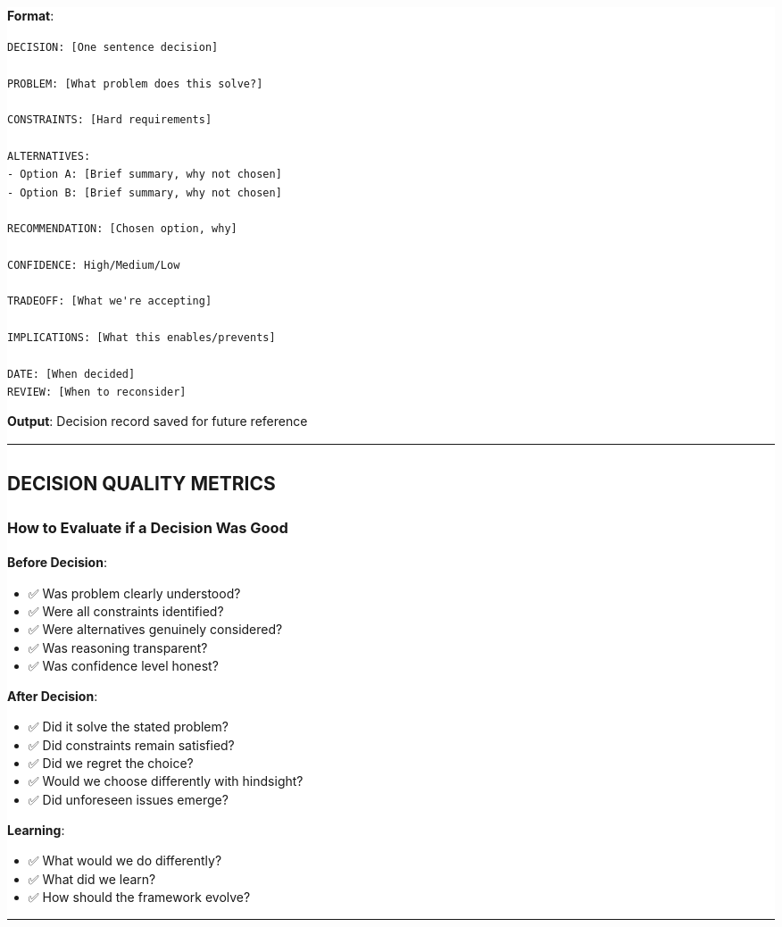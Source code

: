 **Format**:
```
DECISION: [One sentence decision]

PROBLEM: [What problem does this solve?]

CONSTRAINTS: [Hard requirements]

ALTERNATIVES:
- Option A: [Brief summary, why not chosen]
- Option B: [Brief summary, why not chosen]

RECOMMENDATION: [Chosen option, why]

CONFIDENCE: High/Medium/Low

TRADEOFF: [What we're accepting]

IMPLICATIONS: [What this enables/prevents]

DATE: [When decided]
REVIEW: [When to reconsider]
```

**Output**: Decision record saved for future reference

---

## **DECISION QUALITY METRICS**

### How to Evaluate if a Decision Was Good

**Before Decision**:
- ✅ Was problem clearly understood?
- ✅ Were all constraints identified?
- ✅ Were alternatives genuinely considered?
- ✅ Was reasoning transparent?
- ✅ Was confidence level honest?

**After Decision**:
- ✅ Did it solve the stated problem?
- ✅ Did constraints remain satisfied?
- ✅ Did we regret the choice?
- ✅ Would we choose differently with hindsight?
- ✅ Did unforeseen issues emerge?

**Learning**:
- ✅ What would we do differently?
- ✅ What did we learn?
- ✅ How should the framework evolve?

---
